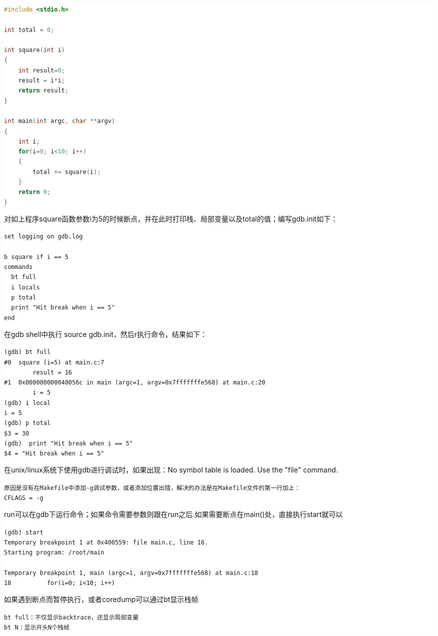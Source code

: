 ```c++
#include <stdio.h>

int total = 0;

int square(int i)
{
    int result=0;
    result = i*i;
    return result;
}

int main(int argc, char **argv)
{
    int i;
    for(i=0; i<10; i++)
    {
        total += square(i);
    }
    return 0;
}
```
对如上程序square函数参数i为5的时候断点，并在此时打印栈、局部变量以及total的值；编写gdb.init如下：
```
set logging on gdb.log

b square if i == 5
commands
  bt full
  i locals
  p total
  print "Hit break when i == 5"
end
```
在gdb shell中执行 source gdb.init，然后r执行命令，结果如下：
```
(gdb) bt full
#0  square (i=5) at main.c:7
        result = 16
#1  0x000000000040056c in main (argc=1, argv=0x7fffffffe568) at main.c:20
        i = 5
(gdb) i local
i = 5
(gdb) p total
$3 = 30
(gdb)  print "Hit break when i == 5"
$4 = "Hit break when i == 5"
```
在unix/linux系统下使用gdb进行调试时，如果出现：No symbol table is loaded. Use the "file" command.
```
原因是没有在Makefile中添加-g调试参数，或者添加位置出错，解决的办法是在Makefile文件的第一行加上：
CFLAGS = -g
```
run可以在gdb下运行命令；如果命令需要参数则跟在run之后.如果需要断点在main()处，直接执行start就可以
```
(gdb) start
Temporary breakpoint 1 at 0x400559: file main.c, line 18.
Starting program: /root/main

Temporary breakpoint 1, main (argc=1, argv=0x7fffffffe568) at main.c:18
18          for(i=0; i<10; i++)
```
如果遇到断点而暂停执行，或者coredump可以通过bt显示栈帧
```
bt full：不仅显示backtrace，还显示局部变量
bt N：显示开头N个栈帧
```